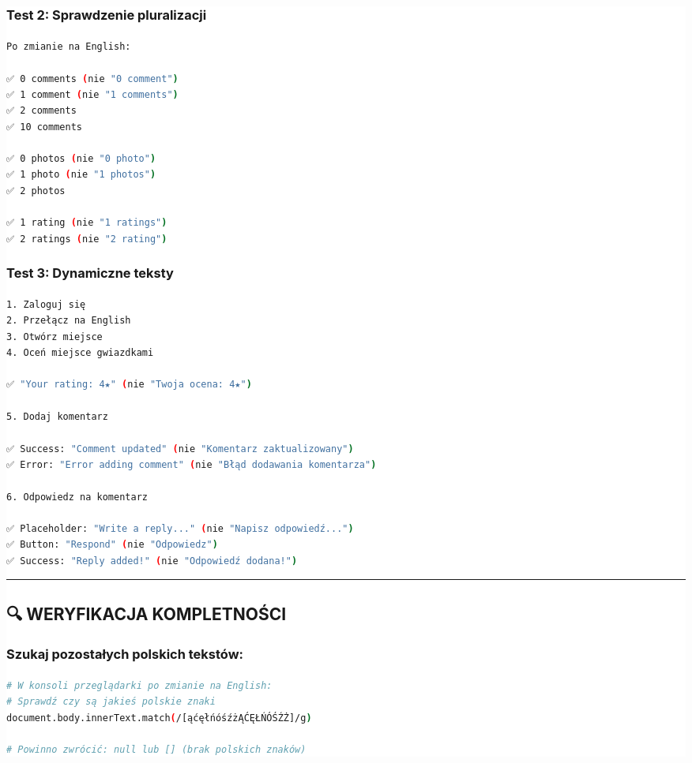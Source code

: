 ### Test 2: Sprawdzenie pluralizacji

```bash
Po zmianie na English:

✅ 0 comments (nie "0 comment")
✅ 1 comment (nie "1 comments")
✅ 2 comments
✅ 10 comments

✅ 0 photos (nie "0 photo")
✅ 1 photo (nie "1 photos")
✅ 2 photos

✅ 1 rating (nie "1 ratings")
✅ 2 ratings (nie "2 rating")
```

### Test 3: Dynamiczne teksty

```bash
1. Zaloguj się
2. Przełącz na English
3. Otwórz miejsce
4. Oceń miejsce gwiazdkami

✅ "Your rating: 4★" (nie "Twoja ocena: 4★")

5. Dodaj komentarz

✅ Success: "Comment updated" (nie "Komentarz zaktualizowany")
✅ Error: "Error adding comment" (nie "Błąd dodawania komentarza")

6. Odpowiedz na komentarz

✅ Placeholder: "Write a reply..." (nie "Napisz odpowiedź...")
✅ Button: "Respond" (nie "Odpowiedz")
✅ Success: "Reply added!" (nie "Odpowiedź dodana!")
```

---

## 🔍 WERYFIKACJA KOMPLETNOŚCI

### Szukaj pozostałych polskich tekstów:

```bash
# W konsoli przeglądarki po zmianie na English:
# Sprawdź czy są jakieś polskie znaki
document.body.innerText.match(/[ąćęłńóśźżĄĆĘŁŃÓŚŹŻ]/g)

# Powinno zwrócić: null lub [] (brak polskich znaków)
```
